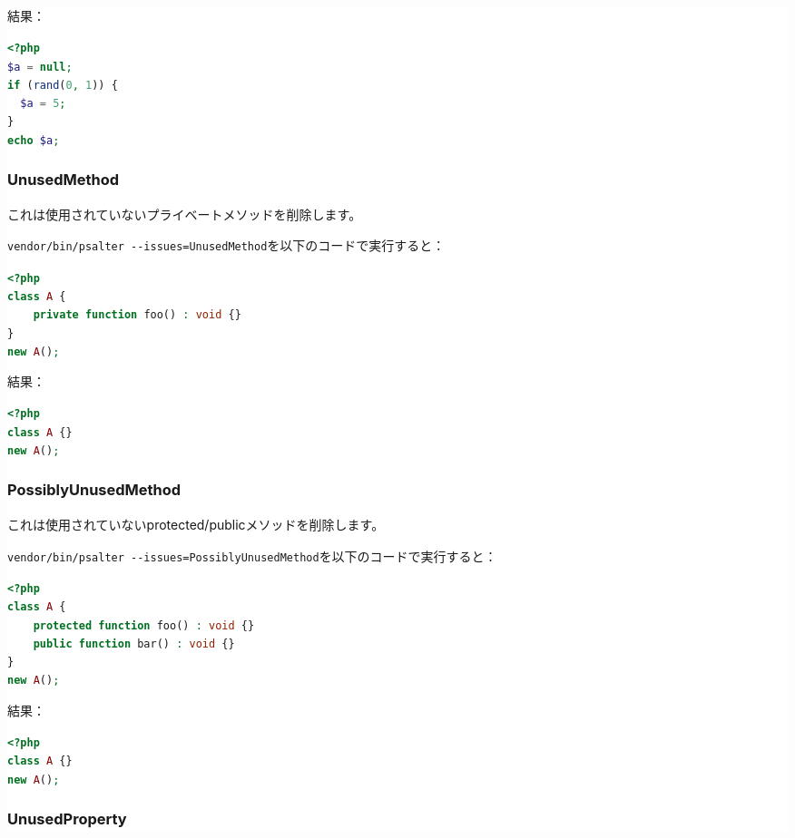 結果：

```php
<?php
$a = null;
if (rand(0, 1)) {
  $a = 5;
}
echo $a;
```

### UnusedMethod

これは使用されていないプライベートメソッドを削除します。

`vendor/bin/psalter --issues=UnusedMethod`を以下のコードで実行すると：

```php
<?php
class A {
    private function foo() : void {}
}
new A();
```

結果：

```php
<?php
class A {}
new A();
```

### PossiblyUnusedMethod

これは使用されていないprotected/publicメソッドを削除します。

`vendor/bin/psalter --issues=PossiblyUnusedMethod`を以下のコードで実行すると：

```php
<?php
class A {
    protected function foo() : void {}
    public function bar() : void {}
}
new A();
```

結果：

```php
<?php
class A {}
new A();
```

### UnusedProperty
